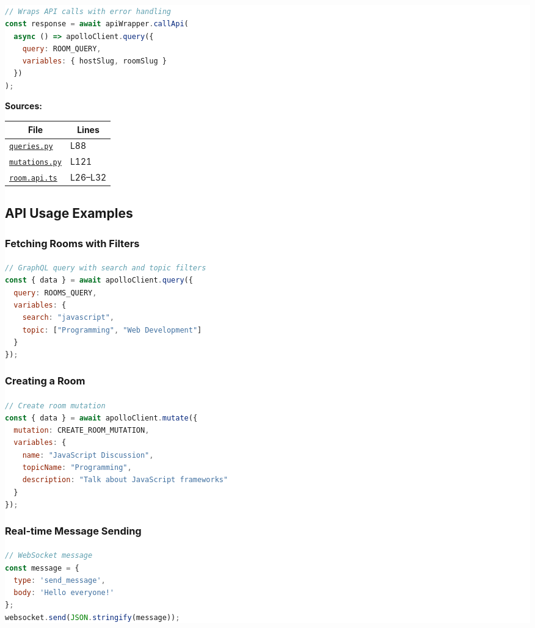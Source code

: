 ```javascript
// Wraps API calls with error handling
const response = await apiWrapper.callApi(
  async () => apolloClient.query({
    query: ROOM_QUERY,
    variables: { hostSlug, roomSlug }
  })
);
```

**Sources:**

| File | Lines |
|------|-------|
| [`queries.py`](../backend/core/graphql/queries.py#L88-L88) | L88 |
| [`mutations.py`](../backend/core/graphql/mutations.py#L121-L121) | L121 |
| [`room.api.ts`](../frontend/src/api/room.api.ts#L26-L32) | L26–L32 |

## API Usage Examples

### Fetching Rooms with Filters

```javascript
// GraphQL query with search and topic filters
const { data } = await apolloClient.query({
  query: ROOMS_QUERY,
  variables: {
    search: "javascript",
    topic: ["Programming", "Web Development"]
  }
});
```

### Creating a Room

```javascript
// Create room mutation
const { data } = await apolloClient.mutate({
  mutation: CREATE_ROOM_MUTATION,
  variables: {
    name: "JavaScript Discussion",
    topicName: "Programming",
    description: "Talk about JavaScript frameworks"
  }
});
```

### Real-time Message Sending

```javascript
// WebSocket message
const message = {
  type: 'send_message',
  body: 'Hello everyone!'
};
websocket.send(JSON.stringify(message));
```
